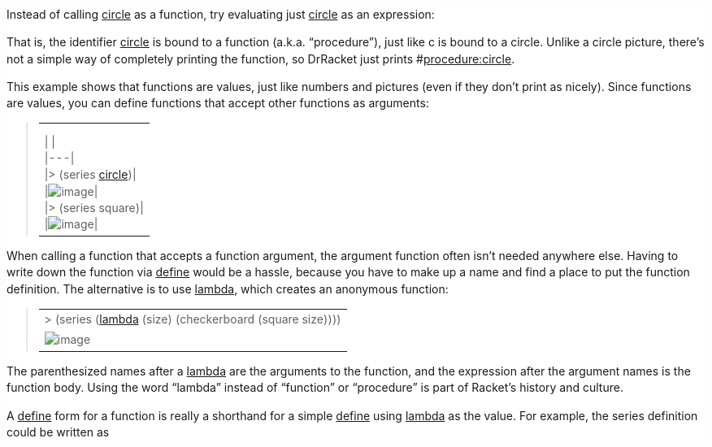 Instead of calling [circle](https://download.racket-lang.org/releases/8.18/doc/local-redirect/index.html?doc=pict&rel=Basic_Pict_Constructors.html%23%2528def._%2528%2528lib._pict%252Fmain..rkt%2529._circle%2529%2529&version=8.18) as a function, try evaluating just [circle](https://download.racket-lang.org/releases/8.18/doc/local-redirect/index.html?doc=pict&rel=Basic_Pict_Constructors.html%23%2528def._%2528%2528lib._pict%252Fmain..rkt%2529._circle%2529%2529&version=8.18) as an expression:

That is, the identifier [circle](https://download.racket-lang.org/releases/8.18/doc/local-redirect/index.html?doc=pict&rel=Basic_Pict_Constructors.html%23%2528def._%2528%2528lib._pict%252Fmain..rkt%2529._circle%2529%2529&version=8.18) is bound to a function (a.k.a. “procedure”), just like c is bound to a circle. Unlike a circle picture, there’s not a simple way of completely printing the function, so DrRacket just prints #<procedure:circle>.

This example shows that functions are values, just like numbers and pictures (even if they don’t print as nicely). Since functions are values, you can define functions that accept other functions as arguments:

> |   |
> |---|
> ||
> ||
> |\|   \|<br>\|---\|<br>\|> (series [circle](https://download.racket-lang.org/releases/8.18/doc/local-redirect/index.html?doc=pict&rel=Basic_Pict_Constructors.html%23%2528def._%2528%2528lib._pict%252Fmain..rkt%2529._circle%2529%2529&version=8.18))\|<br>\|![image](https://docs.racket-lang.org/quick/pict_11.png)\|<br>\|> (series square)\|<br>\|![image](https://docs.racket-lang.org/quick/pict_12.png)\||

When calling a function that accepts a function argument, the argument function often isn’t needed anywhere else. Having to write down the function via [define](https://download.racket-lang.org/releases/8.18/doc/local-redirect/index.html?doc=reference&rel=define.html%23%2528form._%2528%2528lib._racket%252Fprivate%252Fbase..rkt%2529._define%2529%2529&version=8.18) would be a hassle, because you have to make up a name and find a place to put the function definition. The alternative is to use [lambda](https://download.racket-lang.org/releases/8.18/doc/local-redirect/index.html?doc=reference&rel=lambda.html%23%2528form._%2528%2528lib._racket%252Fprivate%252Fbase..rkt%2529._lambda%2529%2529&version=8.18), which creates an anonymous function:

> |   |
> |---|
> |> (series ([lambda](https://download.racket-lang.org/releases/8.18/doc/local-redirect/index.html?doc=reference&rel=lambda.html%23%2528form._%2528%2528lib._racket%252Fprivate%252Fbase..rkt%2529._lambda%2529%2529&version=8.18) (size) (checkerboard (square size))))|
> |![image](https://docs.racket-lang.org/quick/pict_13.png)|

The parenthesized names after a [lambda](https://download.racket-lang.org/releases/8.18/doc/local-redirect/index.html?doc=reference&rel=lambda.html%23%2528form._%2528%2528lib._racket%252Fprivate%252Fbase..rkt%2529._lambda%2529%2529&version=8.18) are the arguments to the function, and the expression after the argument names is the function body. Using the word “lambda” instead of “function” or “procedure” is part of Racket’s history and culture.

A [define](https://download.racket-lang.org/releases/8.18/doc/local-redirect/index.html?doc=reference&rel=define.html%23%2528form._%2528%2528lib._racket%252Fprivate%252Fbase..rkt%2529._define%2529%2529&version=8.18) form for a function is really a shorthand for a simple [define](https://download.racket-lang.org/releases/8.18/doc/local-redirect/index.html?doc=reference&rel=define.html%23%2528form._%2528%2528lib._racket%252Fprivate%252Fbase..rkt%2529._define%2529%2529&version=8.18) using [lambda](https://download.racket-lang.org/releases/8.18/doc/local-redirect/index.html?doc=reference&rel=lambda.html%23%2528form._%2528%2528lib._racket%252Fprivate%252Fbase..rkt%2529._lambda%2529%2529&version=8.18) as the value. For example, the series definition could be written as
